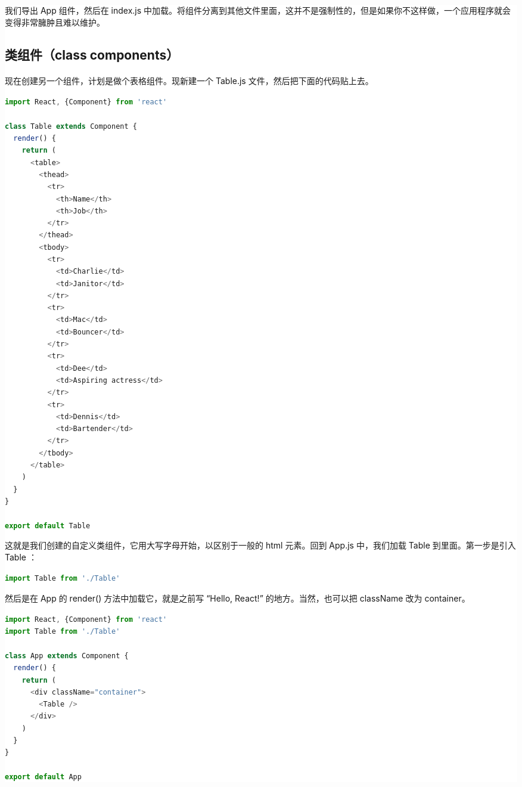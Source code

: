 ```js
```
我们导出 App 组件，然后在 index.js 中加载。将组件分离到其他文件里面，这并不是强制性的，但是如果你不这样做，一个应用程序就会变得非常臃肿且难以维护。
## 类组件（class components）
现在创建另一个组件，计划是做个表格组件。现新建一个 Table.js 文件，然后把下面的代码贴上去。
```js
import React, {Component} from 'react'

class Table extends Component {
  render() {
    return (
      <table>
        <thead>
          <tr>
            <th>Name</th>
            <th>Job</th>
          </tr>
        </thead>
        <tbody>
          <tr>
            <td>Charlie</td>
            <td>Janitor</td>
          </tr>
          <tr>
            <td>Mac</td>
            <td>Bouncer</td>
          </tr>
          <tr>
            <td>Dee</td>
            <td>Aspiring actress</td>
          </tr>
          <tr>
            <td>Dennis</td>
            <td>Bartender</td>
          </tr>
        </tbody>
      </table>
    )
  }
}

export default Table
```
这就是我们创建的自定义类组件，它用大写字母开始，以区别于一般的 html 元素。回到 App.js 中，我们加载 Table 到里面。第一步是引入 Table ：
```js
import Table from './Table'
```
然后是在 App 的 render() 方法中加载它，就是之前写 “Hello, React!” 的地方。当然，也可以把 className 改为 container。
```js
import React, {Component} from 'react'
import Table from './Table'

class App extends Component {
  render() {
    return (
      <div className="container">
        <Table />
      </div>
    )
  }
}

export default App
```